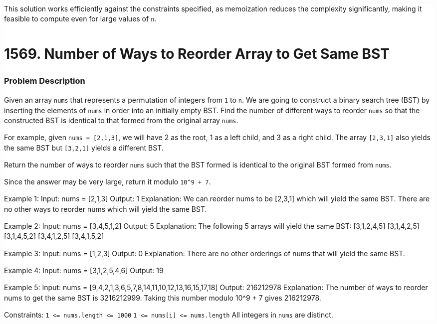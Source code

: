 This solution works efficiently against the constraints specified, as memoization reduces the complexity significantly, making it feasible to compute even for large values of `n`.

# 1569. Number of Ways to Reorder Array to Get Same BST

### Problem Description 
Given an array `nums` that represents a permutation of integers from `1` to `n`. We are going to construct a binary search tree (BST) by inserting the elements of `nums` in order into an initially empty BST. Find the number of different ways to reorder `nums` so that the constructed BST is identical to that formed from the original array `nums`.

For example, given `nums = [2,1,3]`, we will have 2 as the root, 1 as a left child, and 3 as a right child. The array `[2,3,1]` also yields the same BST but `[3,2,1]` yields a different BST.

Return the number of ways to reorder `nums` such that the BST formed is identical to the original BST formed from `nums`.

Since the answer may be very large, return it modulo `10^9 + 7`.


Example 1:
Input: nums = [2,1,3]
Output: 1
Explanation: We can reorder nums to be [2,3,1] which will yield the same BST. There are no other ways to reorder nums which will yield the same BST.


Example 2:
Input: nums = [3,4,5,1,2]
Output: 5
Explanation: The following 5 arrays will yield the same BST: 
[3,1,2,4,5]
[3,1,4,2,5]
[3,1,4,5,2]
[3,4,1,2,5]
[3,4,1,5,2]

Example 3:
Input: nums = [1,2,3]
Output: 0
Explanation: There are no other orderings of nums that will yield the same BST.


Example 4:
Input: nums = [3,1,2,5,4,6]
Output: 19

Example 5:
Input: nums = [9,4,2,1,3,6,5,7,8,14,11,10,12,13,16,15,17,18]
Output: 216212978
Explanation: The number of ways to reorder nums to get the same BST is 3216212999. Taking this number modulo 10^9 + 7 gives 216212978.


Constraints:
`1 <= nums.length <= 1000`
`1 <= nums[i] <= nums.length`
All integers in `nums` are distinct.
